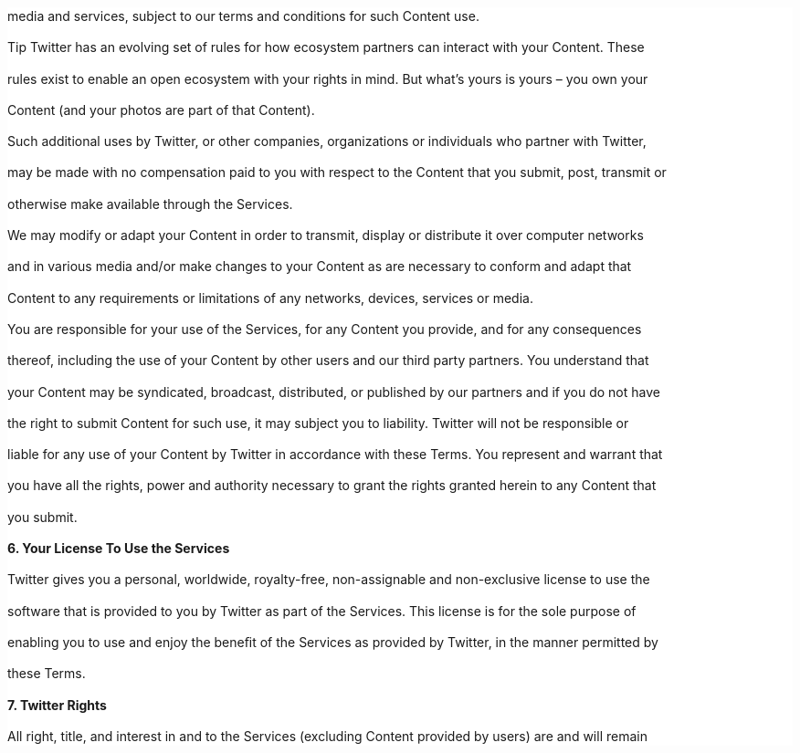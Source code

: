 media and services, subject to our terms and conditions for such Content use.

Tip Twitter has an evolving set of rules for how ecosystem partners can interact with your Content. These

rules exist to enable an open ecosystem with your rights in mind. But what’s yours is yours – you own your

Content (and your photos are part of that Content).

Such additional uses by Twitter, or other companies, organizations or individuals who partner with Twitter,

may be made with no compensation paid to you with respect to the Content that you submit, post, transmit or

otherwise make available through the Services.

We may modify or adapt your Content in order to transmit, display or distribute it over computer networks

and in various media and/or make changes to your Content as are necessary to conform and adapt that

Content to any requirements or limitations of any networks, devices, services or media.

You are responsible for your use of the Services, for any Content you provide, and for any consequences

thereof, including the use of your Content by other users and our third party partners. You understand that

your Content may be syndicated, broadcast, distributed, or published by our partners and if you do not have

the right to submit Content for such use, it may subject you to liability. Twitter will not be responsible or

liable for any use of your Content by Twitter in accordance with these Terms. You represent and warrant that

you have all the rights, power and authority necessary to grant the rights granted herein to any Content that

you submit.

**6. Your License To Use the Services**

Twitter gives you a personal, worldwide, royalty-free, non-assignable and non-exclusive license to use the

software that is provided to you by Twitter as part of the Services. This license is for the sole purpose of

enabling you to use and enjoy the beneﬁt of the Services as provided by Twitter, in the manner permitted by

these Terms.

**7. Twitter Rights**

All right, title, and interest in and to the Services (excluding Content provided by users) are and will remain
